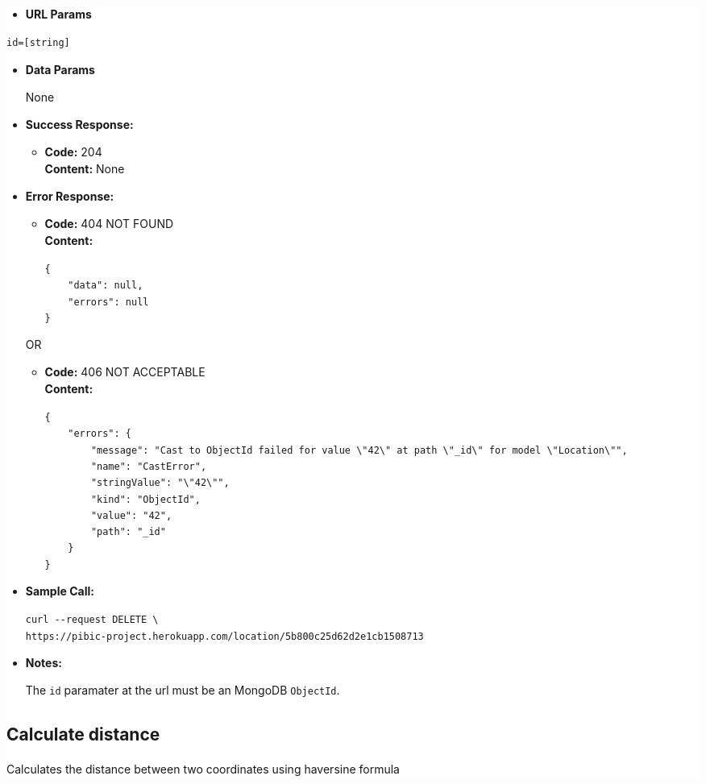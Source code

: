 *  **URL Params**

  `id=[string]`

* **Data Params**

    None

* **Success Response:**

  * **Code:** 204 <br />
    **Content:**
    None


* **Error Response:**

  * **Code:** 404 NOT FOUND <br />
    **Content:**
    ```
    {
        "data": null,
        "errors": null
    }
    ```

  OR

  * **Code:** 406 NOT ACCEPTABLE <br />
    **Content:**
    ```
    {
        "errors": {
            "message": "Cast to ObjectId failed for value \"42\" at path \"_id\" for model \"Location\"",
            "name": "CastError",
            "stringValue": "\"42\"",
            "kind": "ObjectId",
            "value": "42",
            "path": "_id"
        }
    }
    ```

* **Sample Call:**

  ```
  curl --request DELETE \
  https://pibic-project.herokuapp.com/location/5b800c25d62d2e1cb1508713
  ```

* **Notes:**

  The `id` paramater at the url must be an MongoDB `ObjectId`.


**Calculate distance**
----
Calculates the distance between two coordinates using haversine formula
